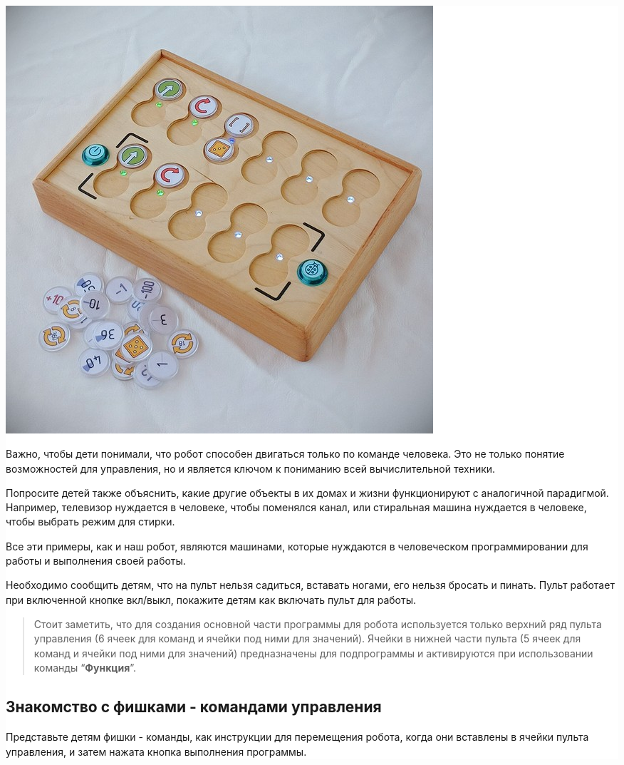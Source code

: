 ![control with chips](images/Image19.jpg)

Важно, чтобы дети понимали, что робот способен двигаться только по команде человека. Это не только понятие возможностей для управления, но и является ключом к пониманию всей вычислительной техники.

Попросите детей также объяснить, какие другие объекты в их домах и жизни функционируют с аналогичной парадигмой. Например, телевизор нуждается в человеке, чтобы поменялся канал, или стиральная машина нуждается в человеке, чтобы выбрать режим для стирки.

Все эти примеры, как и наш робот, являются машинами, которые нуждаются в человеческом программировании для работы и выполнения своей работы.

Необходимо сообщить детям, что на пульт нельзя садиться, вставать ногами, его нельзя бросать и пинать. Пульт работает при включенной кнопке вкл/выкл, покажите детям как включать пульт для работы.

> Стоит заметить, что для создания основной части программы для робота используется только верхний ряд пульта управления (6 ячеек для команд и ячейки под ними для значений). Ячейки в нижней части пульта (5 ячеек для команд и ячейки под ними для значений) предназначены для подпрограммы и активируются при использовании команды “**Функция**”.

## Знакомство с фишками - командами управления

Представьте детям фишки - команды, как инструкции для перемещения робота, когда они вставлены в ячейки пульта управления, и затем нажата кнопка выполнения программы.
